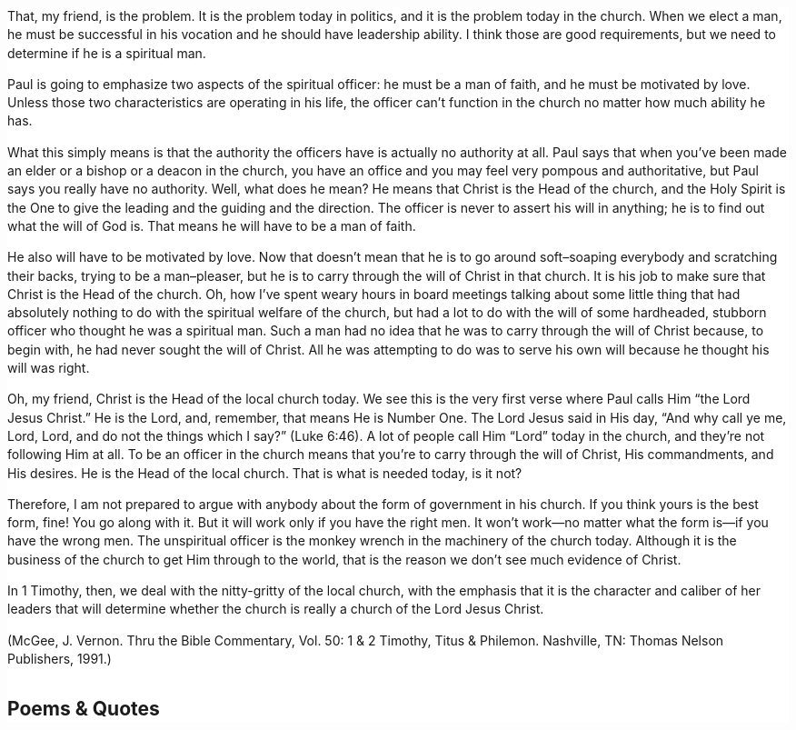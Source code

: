 
That, my friend, is the problem. It is the problem today in politics, and it is the problem today in the church. When we elect a man, he must be successful in his vocation and he should have leadership ability. I think those are good requirements, but we need to determine if he is a spiritual man.


Paul is going to emphasize two aspects of the spiritual officer: he must be a man of faith, and he must be motivated by love. Unless those two characteristics are operating in his life, the officer can’t function in the church no matter how much ability he has.


What this simply means is that the authority the officers have is actually no authority at all. Paul says that when you’ve been made an elder or a bishop or a deacon in the church, you have an office and you may feel very pompous and authoritative, but Paul says you really have no authority. Well, what does he mean? He means that Christ is the Head of the church, and the Holy Spirit is the One to give the leading and the guiding and the direction. The officer is never to assert his will in anything; he is to find out what the will of God is. That means he will have to be a man of faith.


He also will have to be motivated by love. Now that doesn’t mean that he is to go around soft–soaping everybody and scratching their backs, trying to be a man–pleaser, but he is to carry through the will of Christ in that church. It is his job to make sure that Christ is the Head of the church. Oh, how I’ve spent weary hours in board meetings talking about some little thing that had absolutely nothing to do with the spiritual welfare of the church, but had a lot to do with the will of some hardheaded, stubborn officer who thought he was a spiritual man. Such a man had no idea that he was to carry through the will of Christ because, to begin with, he had never sought the will of Christ. All he was attempting to do was to serve his own will because he thought his will was right.


Oh, my friend, Christ is the Head of the local church today. We see this is the very first verse where Paul calls Him “the Lord Jesus Christ.” He is the Lord, and, remember, that means He is Number One. The Lord Jesus said in His day, “And why call ye me, Lord, Lord, and do not the things which I say?” (Luke 6:46). A lot of people call Him “Lord” today in the church, and they’re not following Him at all. To be an officer in the church means that you’re to carry through the will of Christ, His commandments, and His desires. He is the Head of the local church. That is what is needed today, is it not?


Therefore, I am not prepared to argue with anybody about the form of government in his church. If you think yours is the best form, fine! You go along with it. But it will work only if you have the right men. It won’t work—no matter what the form is—if you have the wrong men. The unspiritual officer is the monkey wrench in the machinery of the church today. Although it is the business of the church to get Him through to the world, that is the reason we don’t see much evidence of Christ.


In 1 Timothy, then, we deal with the nitty-gritty of the local church, with the emphasis that it is the character and caliber of her leaders that will determine whether the church is really a church of the Lord Jesus Christ.


(McGee, J. Vernon. Thru the Bible Commentary, Vol. 50: 1 & 2 Timothy, Titus & Philemon. Nashville, TN: Thomas Nelson Publishers, 1991.)





## Poems & Quotes
